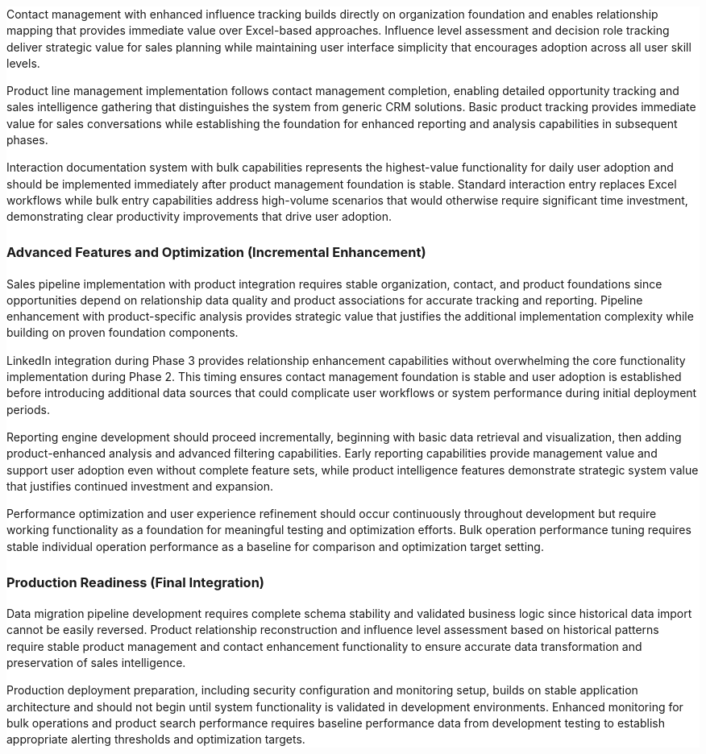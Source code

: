 Contact management with enhanced influence tracking builds directly on organization foundation and enables relationship mapping that provides immediate value over Excel-based approaches. Influence level assessment and decision role tracking deliver strategic value for sales planning while maintaining user interface simplicity that encourages adoption across all user skill levels.

Product line management implementation follows contact management completion, enabling detailed opportunity tracking and sales intelligence gathering that distinguishes the system from generic CRM solutions. Basic product tracking provides immediate value for sales conversations while establishing the foundation for enhanced reporting and analysis capabilities in subsequent phases.

Interaction documentation system with bulk capabilities represents the highest-value functionality for daily user adoption and should be implemented immediately after product management foundation is stable. Standard interaction entry replaces Excel workflows while bulk entry capabilities address high-volume scenarios that would otherwise require significant time investment, demonstrating clear productivity improvements that drive user adoption.

### Advanced Features and Optimization (Incremental Enhancement)

Sales pipeline implementation with product integration requires stable organization, contact, and product foundations since opportunities depend on relationship data quality and product associations for accurate tracking and reporting. Pipeline enhancement with product-specific analysis provides strategic value that justifies the additional implementation complexity while building on proven foundation components.

LinkedIn integration during Phase 3 provides relationship enhancement capabilities without overwhelming the core functionality implementation during Phase 2. This timing ensures contact management foundation is stable and user adoption is established before introducing additional data sources that could complicate user workflows or system performance during initial deployment periods.

Reporting engine development should proceed incrementally, beginning with basic data retrieval and visualization, then adding product-enhanced analysis and advanced filtering capabilities. Early reporting capabilities provide management value and support user adoption even without complete feature sets, while product intelligence features demonstrate strategic system value that justifies continued investment and expansion.

Performance optimization and user experience refinement should occur continuously throughout development but require working functionality as a foundation for meaningful testing and optimization efforts. Bulk operation performance tuning requires stable individual operation performance as a baseline for comparison and optimization target setting.

### Production Readiness (Final Integration)

Data migration pipeline development requires complete schema stability and validated business logic since historical data import cannot be easily reversed. Product relationship reconstruction and influence level assessment based on historical patterns require stable product management and contact enhancement functionality to ensure accurate data transformation and preservation of sales intelligence.

Production deployment preparation, including security configuration and monitoring setup, builds on stable application architecture and should not begin until system functionality is validated in development environments. Enhanced monitoring for bulk operations and product search performance requires baseline performance data from development testing to establish appropriate alerting thresholds and optimization targets.
